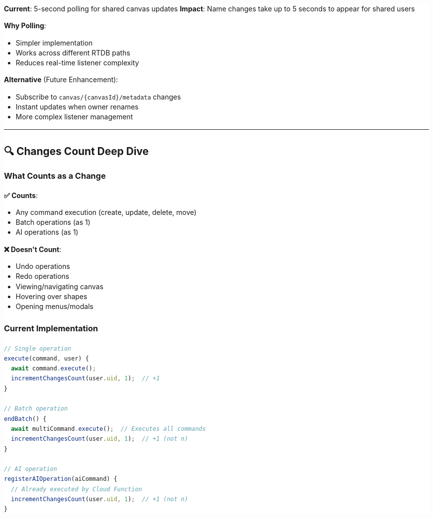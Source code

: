 **Current**: 5-second polling for shared canvas updates
**Impact**: Name changes take up to 5 seconds to appear for shared users

**Why Polling**:
- Simpler implementation
- Works across different RTDB paths
- Reduces real-time listener complexity

**Alternative** (Future Enhancement):
- Subscribe to `canvas/{canvasId}/metadata` changes
- Instant updates when owner renames
- More complex listener management

---

## 🔍 Changes Count Deep Dive

### What Counts as a Change

**✅ Counts**:
- Any command execution (create, update, delete, move)
- Batch operations (as 1)
- AI operations (as 1)

**❌ Doesn't Count**:
- Undo operations
- Redo operations
- Viewing/navigating canvas
- Hovering over shapes
- Opening menus/modals

### Current Implementation

```javascript
// Single operation
execute(command, user) {
  await command.execute();
  incrementChangesCount(user.uid, 1);  // +1
}

// Batch operation
endBatch() {
  await multiCommand.execute();  // Executes all commands
  incrementChangesCount(user.uid, 1);  // +1 (not n)
}

// AI operation
registerAIOperation(aiCommand) {
  // Already executed by Cloud Function
  incrementChangesCount(user.uid, 1);  // +1 (not n)
}
```
